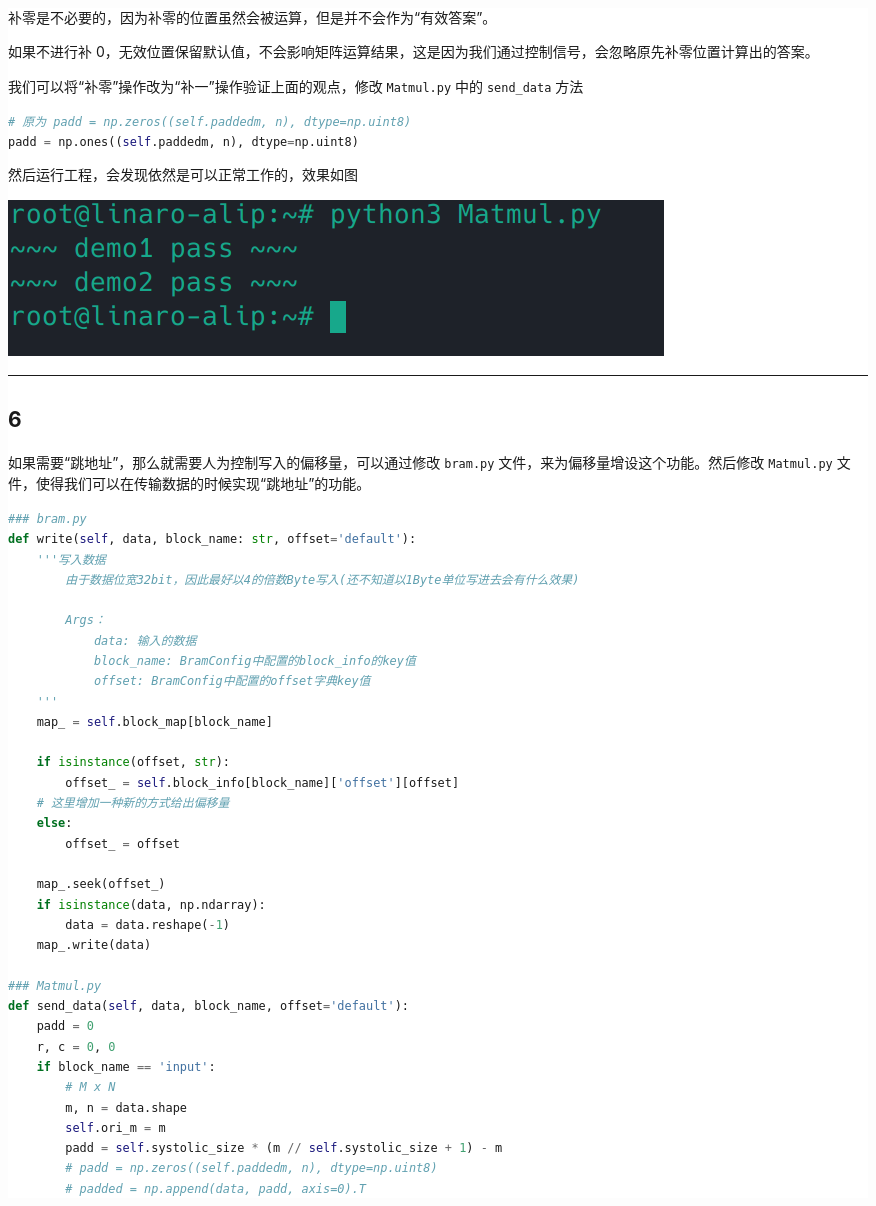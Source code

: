 补零是不必要的，因为补零的位置虽然会被运算，但是并不会作为“有效答案”。

如果不进行补 0，无效位置保留默认值，不会影响矩阵运算结果，这是因为我们通过控制信号，会忽略原先补零位置计算出的答案。

我们可以将“补零”操作改为“补一”操作验证上面的观点，修改 `Matmul.py`  中的 `send_data` 方法

```python
# 原为 padd = np.zeros((self.paddedm, n), dtype=np.uint8)
padd = np.ones((self.paddedm, n), dtype=np.uint8)
```

然后运行工程，会发现依然是可以正常工作的，效果如图

 ![image-20221121114552767](IEArch-NaiveTPU/image-20221121114552767.png)

----



## 6

如果需要“跳地址”，那么就需要人为控制写入的偏移量，可以通过修改 `bram.py` 文件，来为偏移量增设这个功能。然后修改 `Matmul.py` 文件，使得我们可以在传输数据的时候实现“跳地址”的功能。

```python
### bram.py
def write(self, data, block_name: str, offset='default'):
    '''写入数据
        由于数据位宽32bit，因此最好以4的倍数Byte写入(还不知道以1Byte单位写进去会有什么效果)

        Args：
            data: 输入的数据
            block_name: BramConfig中配置的block_info的key值
            offset: BramConfig中配置的offset字典key值
    '''
    map_ = self.block_map[block_name]

    if isinstance(offset, str):
        offset_ = self.block_info[block_name]['offset'][offset]
    # 这里增加一种新的方式给出偏移量
    else:
        offset_ = offset
    
    map_.seek(offset_)
    if isinstance(data, np.ndarray):
        data = data.reshape(-1)
    map_.write(data)

### Matmul.py
def send_data(self, data, block_name, offset='default'):
    padd = 0
    r, c = 0, 0
    if block_name == 'input':
        # M x N
        m, n = data.shape
        self.ori_m = m
        padd = self.systolic_size * (m // self.systolic_size + 1) - m
        # padd = np.zeros((self.paddedm, n), dtype=np.uint8)
        # padded = np.append(data, padd, axis=0).T
```